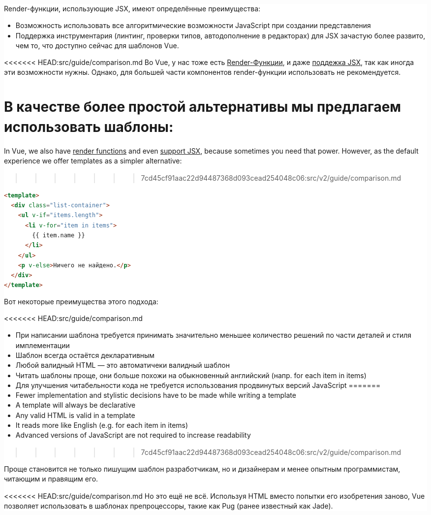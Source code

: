 Render-функции, использующие JSX, имеют определённые преимущества:

- Возможность использовать все алгоритмические возможности JavaScript при создании представления
- Поддержка инструментария (линтинг, проверки типов, автодополнение в редакторах) для JSX зачастую более развито, чем то, что доступно сейчас для шаблонов Vue.

<<<<<<< HEAD:src/guide/comparison.md
Во Vue, у нас тоже есть [Render-Функции](render-function.html), и даже [поддежка JSX](render-function.html#JSX), так как иногда эти возможности нужны. Однако, для большей части компонентов render-функции использовать не рекомендуется.

В качестве более простой альтернативы мы предлагаем использовать шаблоны:
=======
In Vue, we also have [render functions](render-function.html) and even [support JSX](render-function.html#JSX), because sometimes you need that power. However, as the default experience we offer templates as a simpler alternative:
>>>>>>> 7cd45cf91aac22d94487368d093cead254048c06:src/v2/guide/comparison.md

``` html
<template>
  <div class="list-container">
    <ul v-if="items.length">
      <li v-for="item in items">
        {{ item.name }}
      </li>
    </ul>
    <p v-else>Ничего не найдено.</p>
  </div>
</template>
```

Вот некоторые преимущества этого подхода:

<<<<<<< HEAD:src/guide/comparison.md
- При написании шаблона требуется принимать значительно меньшее количество решений по части деталей и стиля имплементации
- Шаблон всегда остаётся декларативным
- Любой валидный HTML — это автоматичеки валидный шаблон
- Читать шаблоны проще, они больше похожи на обыкновенный английский (напр. for each item in items)
- Для улучшения читабельности кода не требуется использования продвинутых версий JavaScript
=======
- Fewer implementation and stylistic decisions have to be made while writing a template
- A template will always be declarative
- Any valid HTML is valid in a template
- It reads more like English (e.g. for each item in items)
- Advanced versions of JavaScript are not required to increase readability
>>>>>>> 7cd45cf91aac22d94487368d093cead254048c06:src/v2/guide/comparison.md

Проще становится не только пишущим шаблон разработчикам, но и дизайнерам и менее опытным программистам, читающим и правящим его.

<<<<<<< HEAD:src/guide/comparison.md
Но это ещё не всё. Используя HTML вместо попытки его изобретения заново, Vue позволяет использовать в шаблонах препроцессоры, такие как Pug (ранее известный как Jade).

